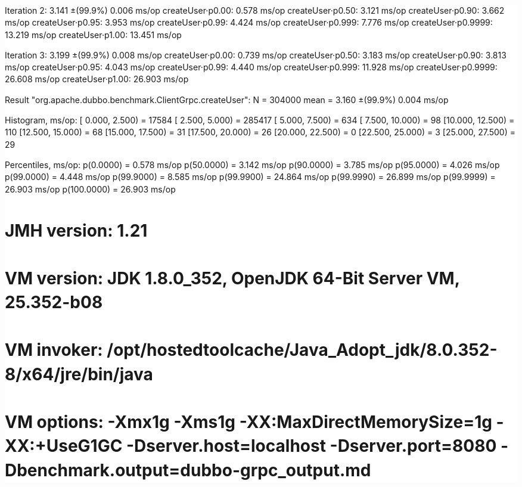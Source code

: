 Iteration   2: 3.141 ±(99.9%) 0.006 ms/op
                 createUser·p0.00:   0.578 ms/op
                 createUser·p0.50:   3.121 ms/op
                 createUser·p0.90:   3.662 ms/op
                 createUser·p0.95:   3.953 ms/op
                 createUser·p0.99:   4.424 ms/op
                 createUser·p0.999:  7.776 ms/op
                 createUser·p0.9999: 13.219 ms/op
                 createUser·p1.00:   13.451 ms/op

Iteration   3: 3.199 ±(99.9%) 0.008 ms/op
                 createUser·p0.00:   0.739 ms/op
                 createUser·p0.50:   3.183 ms/op
                 createUser·p0.90:   3.813 ms/op
                 createUser·p0.95:   4.043 ms/op
                 createUser·p0.99:   4.440 ms/op
                 createUser·p0.999:  11.928 ms/op
                 createUser·p0.9999: 26.608 ms/op
                 createUser·p1.00:   26.903 ms/op



Result "org.apache.dubbo.benchmark.ClientGrpc.createUser":
  N = 304000
  mean =      3.160 ±(99.9%) 0.004 ms/op

  Histogram, ms/op:
    [ 0.000,  2.500) = 17584 
    [ 2.500,  5.000) = 285417 
    [ 5.000,  7.500) = 634 
    [ 7.500, 10.000) = 98 
    [10.000, 12.500) = 110 
    [12.500, 15.000) = 68 
    [15.000, 17.500) = 31 
    [17.500, 20.000) = 26 
    [20.000, 22.500) = 0 
    [22.500, 25.000) = 3 
    [25.000, 27.500) = 29 

  Percentiles, ms/op:
      p(0.0000) =      0.578 ms/op
     p(50.0000) =      3.142 ms/op
     p(90.0000) =      3.785 ms/op
     p(95.0000) =      4.026 ms/op
     p(99.0000) =      4.448 ms/op
     p(99.9000) =      8.585 ms/op
     p(99.9900) =     24.864 ms/op
     p(99.9990) =     26.899 ms/op
     p(99.9999) =     26.903 ms/op
    p(100.0000) =     26.903 ms/op


# JMH version: 1.21
# VM version: JDK 1.8.0_352, OpenJDK 64-Bit Server VM, 25.352-b08
# VM invoker: /opt/hostedtoolcache/Java_Adopt_jdk/8.0.352-8/x64/jre/bin/java
# VM options: -Xmx1g -Xms1g -XX:MaxDirectMemorySize=1g -XX:+UseG1GC -Dserver.host=localhost -Dserver.port=8080 -Dbenchmark.output=dubbo-grpc_output.md